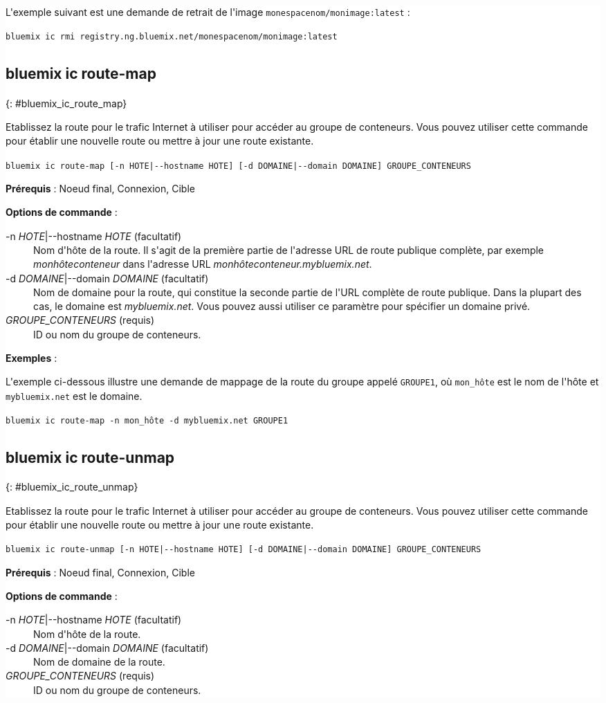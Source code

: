 L'exemple suivant est une demande de retrait de l'image `monespacenom/monimage:latest` :
```
bluemix ic rmi registry.ng.bluemix.net/monespacenom/monimage:latest
```


## bluemix ic route-map
{: #bluemix_ic_route_map}

Etablissez la route pour le trafic Internet à utiliser pour accéder au groupe de conteneurs. Vous pouvez utiliser cette commande pour établir une nouvelle route ou mettre à jour une route existante.

```
bluemix ic route-map [-n HOTE|--hostname HOTE] [-d DOMAINE|--domain DOMAINE] GROUPE_CONTENEURS
```

<strong>Prérequis</strong> : Noeud final, Connexion, Cible

<strong>Options de commande</strong> :

   <dl>
   <dt>-n <i>HOTE</i>|--hostname <i>HOTE</i> (facultatif)</dt>
   <dd>Nom d'hôte de la route. Il s'agit de la première partie de l'adresse URL de route publique complète, par exemple <i>monhôteconteneur</i> dans l'adresse URL <i>monhôteconteneur.mybluemix.net</i>.</dd>
   <dt>-d <i>DOMAINE</i>|--domain <i>DOMAINE</i> (facultatif)</dt>
   <dd>Nom de domaine pour la route, qui constitue la seconde partie de l'URL complète de route publique. Dans la plupart des cas, le domaine est
<i>mybluemix.net</i>. Vous pouvez aussi utiliser ce paramètre pour spécifier un domaine privé.</dd>
   <dt><i>GROUPE_CONTENEURS</i> (requis)</dt>
   <dd>ID ou nom du groupe de conteneurs.</dd>
   </dl>

<strong>Exemples</strong> :

L'exemple ci-dessous illustre une demande de mappage de la route du groupe appelé `GROUPE1`, où `mon_hôte` est le
nom de l'hôte et `mybluemix.net` est le domaine.
```
bluemix ic route-map -n mon_hôte -d mybluemix.net GROUPE1
```


## bluemix ic route-unmap
{: #bluemix_ic_route_unmap}

Etablissez la route pour le trafic Internet à utiliser pour accéder au groupe de conteneurs. Vous pouvez utiliser cette commande pour établir une nouvelle route ou mettre à jour une route existante.

```
bluemix ic route-unmap [-n HOTE|--hostname HOTE] [-d DOMAINE|--domain DOMAINE] GROUPE_CONTENEURS
```

<strong>Prérequis</strong> : Noeud final, Connexion, Cible

<strong>Options de commande</strong> :

   <dl>
   <dt>-n <i>HOTE</i>|--hostname <i>HOTE</i> (facultatif)</dt>
   <dd>Nom d'hôte de la route.</dd>
   <dt>-d <i>DOMAINE</i>|--domain <i>DOMAINE</i> (facultatif)</dt>
   <dd>Nom de domaine de la route.</dd>
   <dt><i>GROUPE_CONTENEURS</i> (requis)</dt>
   <dd>ID ou nom du groupe de conteneurs.</dd>
   </dl>
